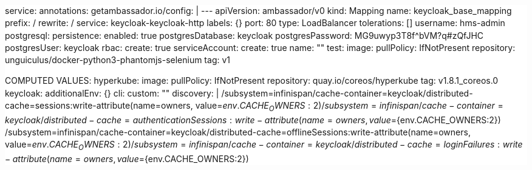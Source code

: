   service:
    annotations:
      getambassador.io/config: |
        ---
        apiVersion: ambassador/v0
        kind:  Mapping
        name:  keycloak_base_mapping
        prefix: /
        rewrite: /
        service: keycloak-keycloak-http
    labels: {}
    port: 80
    type: LoadBalancer
  tolerations: []
  username: hms-admin
postgresql:
  persistence:
    enabled: true
  postgresDatabase: keycloak
  postgresPassword: MG9uwyp3T8f^bVM?q#zQfJHC
  postgresUser: keycloak
rbac:
  create: true
serviceAccount:
  create: true
  name: ""
test:
  image:
    pullPolicy: IfNotPresent
    repository: unguiculus/docker-python3-phantomjs-selenium
    tag: v1

COMPUTED VALUES:
hyperkube:
  image:
    pullPolicy: IfNotPresent
    repository: quay.io/coreos/hyperkube
    tag: v1.8.1_coreos.0
keycloak:
  additionalEnv: {}
  cli:
    custom: ""
    discovery: |
      /subsystem=infinispan/cache-container=keycloak/distributed-cache=sessions:write-attribute(name=owners, value=${env.CACHE_OWNERS:2})
      /subsystem=infinispan/cache-container=keycloak/distributed-cache=authenticationSessions:write-attribute(name=owners, value=${env.CACHE_OWNERS:2})
      /subsystem=infinispan/cache-container=keycloak/distributed-cache=offlineSessions:write-attribute(name=owners, value=${env.CACHE_OWNERS:2})
      /subsystem=infinispan/cache-container=keycloak/distributed-cache=loginFailures:write-attribute(name=owners, value=${env.CACHE_OWNERS:2})
